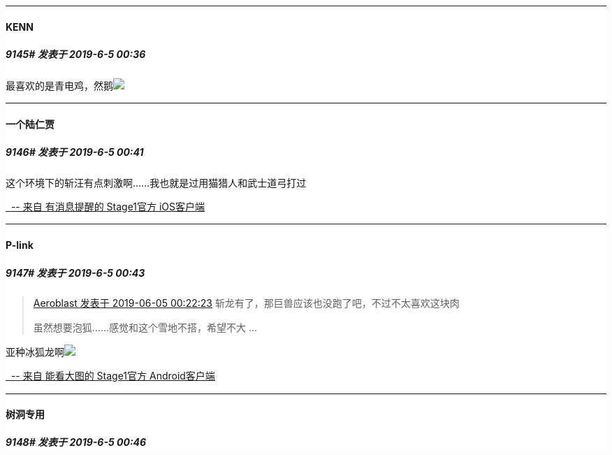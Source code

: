 





-----

####  KENN  
##### 9145#       发表于 2019-6-5 00:36




最喜欢的是青电鸡，然鹅<img src="https://static.saraba1st.com/image/smiley/face2017/084.png" referrerpolicy="no-referrer">







-----

####  一个陆仁贾  
##### 9146#       发表于 2019-6-5 00:41




这个环境下的斩汪有点刺激啊……我也就是过用猫猎人和武士道弓打过

[  -- 来自 有消息提醒的 Stage1官方 iOS客户端](https://itunes.apple.com/fi/app/saraba1st/id1221237470?mt=8)







-----

####  P-link  
##### 9147#       发表于 2019-6-5 00:43



<blockquote><a href="httphttps://bbs.saraba1st.com/2b/forum.php?mod=redirect&amp;goto=findpost&amp;pid=43994494&amp;ptid=1515235" target="_blank">Aeroblast 发表于 2019-06-05 00:22:23</a>
斩龙有了，那巨兽应该也没跑了吧，不过不太喜欢这块肉

虽然想要泡狐……感觉和这个雪地不搭，希望不大 ...</blockquote>亚种冰狐龙啊<img src="https://static.saraba1st.com/image/smiley/face2017/048.png" referrerpolicy="no-referrer">

[  -- 来自 能看大图的 Stage1官方 Android客户端](https://www.coolapk.com/apk/140634)







-----

####  树洞专用  
##### 9148#       发表于 2019-6-5 00:46

